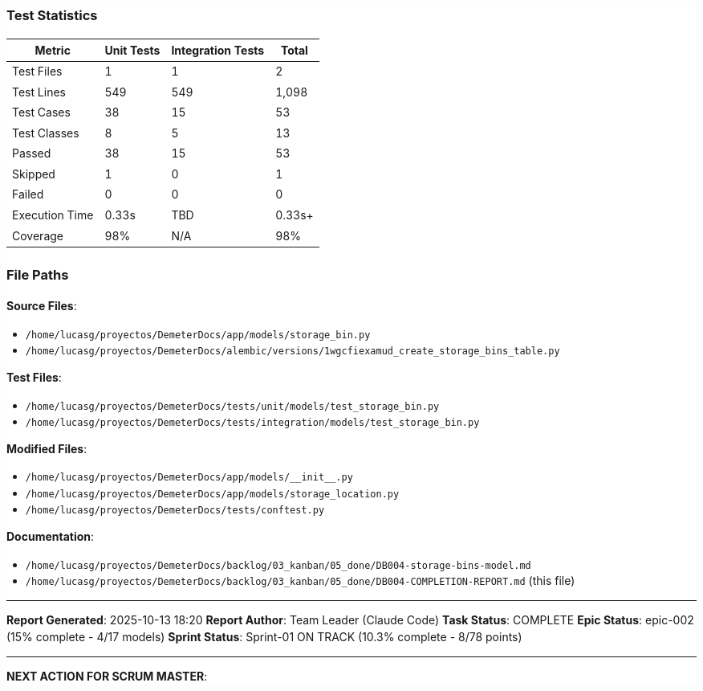### Test Statistics

| Metric         | Unit Tests | Integration Tests | Total  |
|----------------|------------|-------------------|--------|
| Test Files     | 1          | 1                 | 2      |
| Test Lines     | 549        | 549               | 1,098  |
| Test Cases     | 38         | 15                | 53     |
| Test Classes   | 8          | 5                 | 13     |
| Passed         | 38         | 15                | 53     |
| Skipped        | 1          | 0                 | 1      |
| Failed         | 0          | 0                 | 0      |
| Execution Time | 0.33s      | TBD               | 0.33s+ |
| Coverage       | 98%        | N/A               | 98%    |

### File Paths

**Source Files**:

- `/home/lucasg/proyectos/DemeterDocs/app/models/storage_bin.py`
- `/home/lucasg/proyectos/DemeterDocs/alembic/versions/1wgcfiexamud_create_storage_bins_table.py`

**Test Files**:

- `/home/lucasg/proyectos/DemeterDocs/tests/unit/models/test_storage_bin.py`
- `/home/lucasg/proyectos/DemeterDocs/tests/integration/models/test_storage_bin.py`

**Modified Files**:

- `/home/lucasg/proyectos/DemeterDocs/app/models/__init__.py`
- `/home/lucasg/proyectos/DemeterDocs/app/models/storage_location.py`
- `/home/lucasg/proyectos/DemeterDocs/tests/conftest.py`

**Documentation**:

- `/home/lucasg/proyectos/DemeterDocs/backlog/03_kanban/05_done/DB004-storage-bins-model.md`
- `/home/lucasg/proyectos/DemeterDocs/backlog/03_kanban/05_done/DB004-COMPLETION-REPORT.md` (this
  file)

---

**Report Generated**: 2025-10-13 18:20
**Report Author**: Team Leader (Claude Code)
**Task Status**: COMPLETE
**Epic Status**: epic-002 (15% complete - 4/17 models)
**Sprint Status**: Sprint-01 ON TRACK (10.3% complete - 8/78 points)

---

**NEXT ACTION FOR SCRUM MASTER**:
